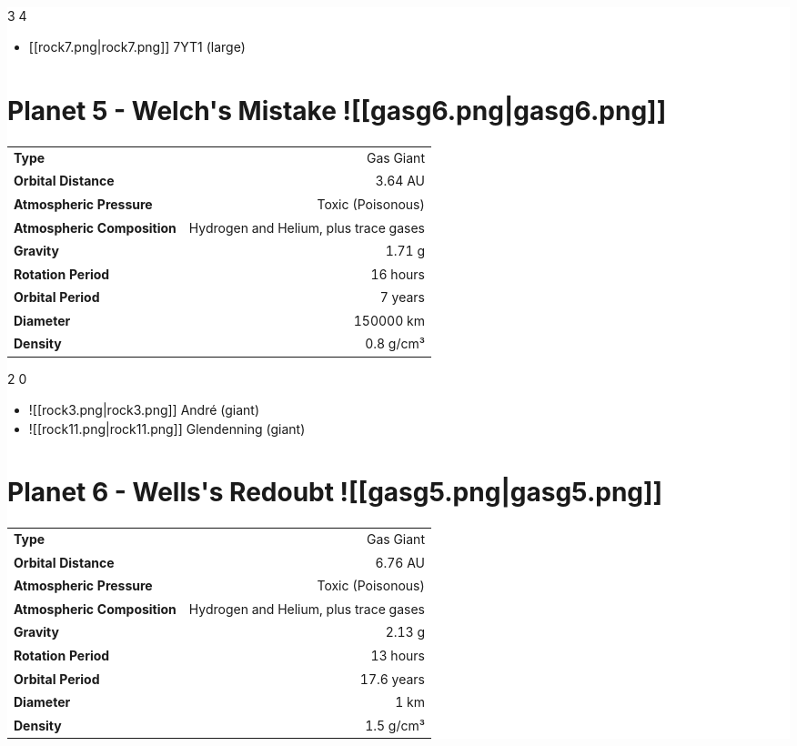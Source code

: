 

3
4

- [[rock7.png\|rock7.png]] 7YT1 (large)

# Planet 5 - Welch's Mistake ![[gasg6.png\|gasg6.png]]
|                             |                           |
| --------------------------- | -------------------------:|
| **Type**                    |             Gas Giant |
| **Orbital Distance**        |   3.64 AU |
| **Atmospheric Pressure**    |       Toxic (Poisonous) |
| **Atmospheric Composition** |      Hydrogen and Helium, plus trace gases |
| **Gravity**                 |        1.71 g |
| **Rotation Period**         |  16 hours |
| **Orbital Period** | 7 years |
| **Diameter**                |      150000 km | 
| **Density**                 |    0.8 g/cm³ |



2
0

- ![[rock3.png\|rock3.png]] André (giant)
- ![[rock11.png\|rock11.png]] Glendenning (giant)


# Planet 6 - Wells's Redoubt ![[gasg5.png\|gasg5.png]]
|                             |                           |
| --------------------------- | -------------------------:|
| **Type**                    |             Gas Giant |
| **Orbital Distance**        |   6.76 AU |
| **Atmospheric Pressure**    |       Toxic (Poisonous) |
| **Atmospheric Composition** |      Hydrogen and Helium, plus trace gases |
| **Gravity**                 |        2.13 g |
| **Rotation Period**         |  13 hours |
| **Orbital Period** | 17.6 years |
| **Diameter**                |      1 km | 
| **Density**                 |    1.5 g/cm³ |
